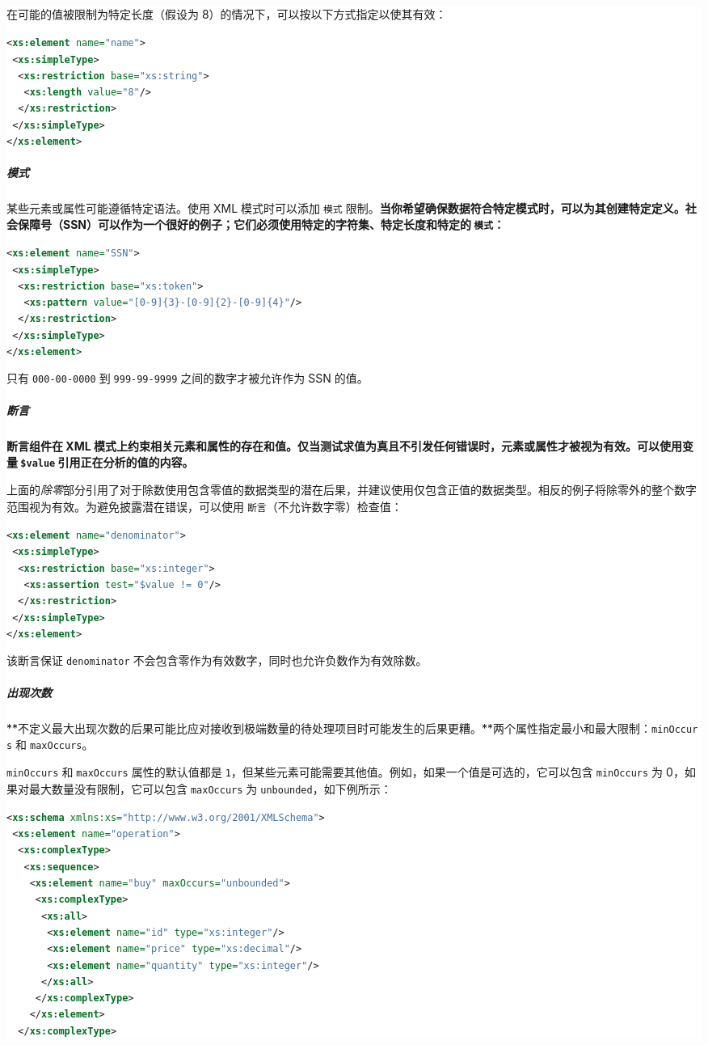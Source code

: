 在可能的值被限制为特定长度（假设为 8）的情况下，可以按以下方式指定以使其有效：

```xml
<xs:element name="name">
 <xs:simpleType>
  <xs:restriction base="xs:string">
   <xs:length value="8"/>
  </xs:restriction>
 </xs:simpleType>
</xs:element>
```

##### 模式

某些元素或属性可能遵循特定语法。使用 XML 模式时可以添加 `模式` 限制。**当你希望确保数据符合特定模式时，可以为其创建特定定义。社会保障号（SSN）可以作为一个很好的例子；它们必须使用特定的字符集、特定长度和特定的 `模式`：**

```xml
<xs:element name="SSN">
 <xs:simpleType>
  <xs:restriction base="xs:token">
   <xs:pattern value="[0-9]{3}-[0-9]{2}-[0-9]{4}"/>
  </xs:restriction>
 </xs:simpleType>
</xs:element>
```

只有 `000-00-0000` 到 `999-99-9999` 之间的数字才被允许作为 SSN 的值。

##### 断言

**断言组件在 XML 模式上约束相关元素和属性的存在和值。仅当测试求值为真且不引发任何错误时，元素或属性才被视为有效。可以使用变量 `$value` 引用正在分析的值的内容。**

上面的*除零*部分引用了对于除数使用包含零值的数据类型的潜在后果，并建议使用仅包含正值的数据类型。相反的例子将除零外的整个数字范围视为有效。为避免披露潜在错误，可以使用 `断言`（不允许数字零）检查值：

```xml
<xs:element name="denominator">
 <xs:simpleType>
  <xs:restriction base="xs:integer">
   <xs:assertion test="$value != 0"/>
  </xs:restriction>
 </xs:simpleType>
</xs:element>
```

该断言保证 `denominator` 不会包含零作为有效数字，同时也允许负数作为有效除数。

##### 出现次数

**不定义最大出现次数的后果可能比应对接收到极端数量的待处理项目时可能发生的后果更糟。**两个属性指定最小和最大限制：`minOccurs` 和 `maxOccurs`。

`minOccurs` 和 `maxOccurs` 属性的默认值都是 `1`，但某些元素可能需要其他值。例如，如果一个值是可选的，它可以包含 `minOccurs` 为 0，如果对最大数量没有限制，它可以包含 `maxOccurs` 为 `unbounded`，如下例所示：

```xml
<xs:schema xmlns:xs="http://www.w3.org/2001/XMLSchema">
 <xs:element name="operation">
  <xs:complexType>
   <xs:sequence>
    <xs:element name="buy" maxOccurs="unbounded">
     <xs:complexType>
      <xs:all>
       <xs:element name="id" type="xs:integer"/>
       <xs:element name="price" type="xs:decimal"/>
       <xs:element name="quantity" type="xs:integer"/>
      </xs:all>
     </xs:complexType>
    </xs:element>
  </xs:complexType>
```